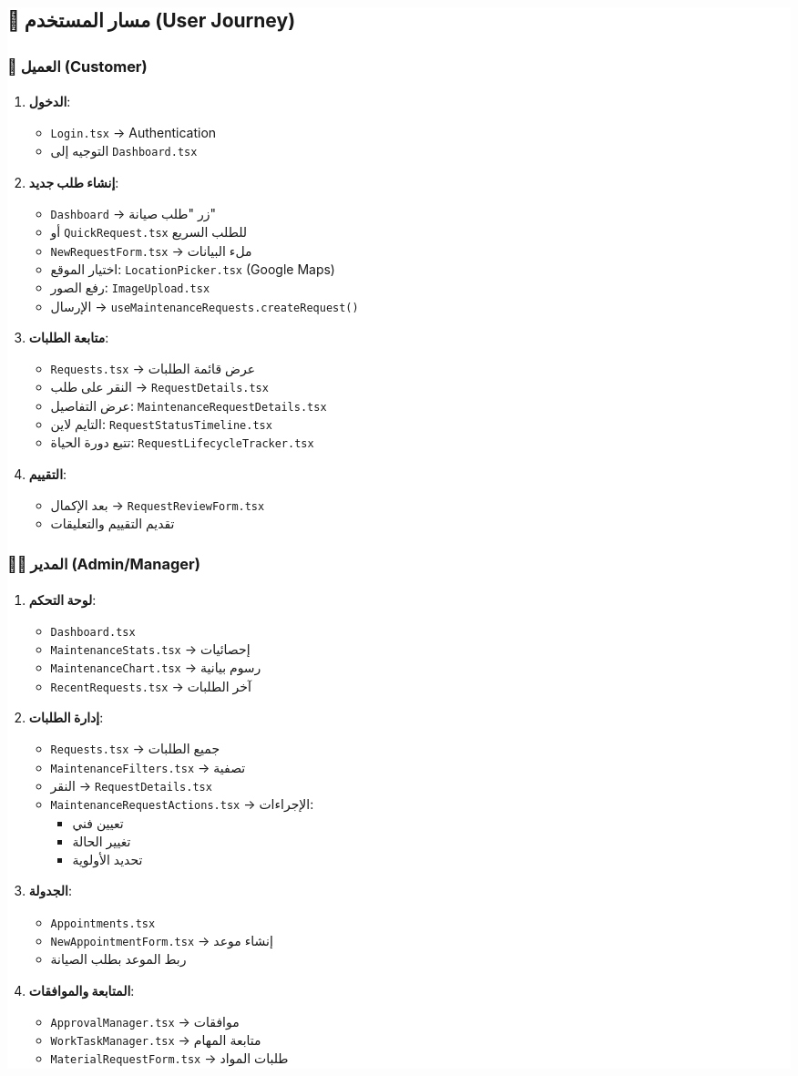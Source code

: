 
## 🎨 مسار المستخدم (User Journey)

### 👤 **العميل (Customer)**

1. **الدخول**:
   - `Login.tsx` → Authentication
   - التوجيه إلى `Dashboard.tsx`

2. **إنشاء طلب جديد**:
   - `Dashboard` → زر "طلب صيانة"
   - أو `QuickRequest.tsx` للطلب السريع
   - `NewRequestForm.tsx` → ملء البيانات
   - اختيار الموقع: `LocationPicker.tsx` (Google Maps)
   - رفع الصور: `ImageUpload.tsx`
   - الإرسال → `useMaintenanceRequests.createRequest()`

3. **متابعة الطلبات**:
   - `Requests.tsx` → عرض قائمة الطلبات
   - النقر على طلب → `RequestDetails.tsx`
   - عرض التفاصيل: `MaintenanceRequestDetails.tsx`
   - التايم لاين: `RequestStatusTimeline.tsx`
   - تتبع دورة الحياة: `RequestLifecycleTracker.tsx`

4. **التقييم**:
   - بعد الإكمال → `RequestReviewForm.tsx`
   - تقديم التقييم والتعليقات

### 👨‍💼 **المدير (Admin/Manager)**

1. **لوحة التحكم**:
   - `Dashboard.tsx`
   - `MaintenanceStats.tsx` → إحصائيات
   - `MaintenanceChart.tsx` → رسوم بيانية
   - `RecentRequests.tsx` → آخر الطلبات

2. **إدارة الطلبات**:
   - `Requests.tsx` → جميع الطلبات
   - `MaintenanceFilters.tsx` → تصفية
   - النقر → `RequestDetails.tsx`
   - `MaintenanceRequestActions.tsx` → الإجراءات:
     - تعيين فني
     - تغيير الحالة
     - تحديد الأولوية

3. **الجدولة**:
   - `Appointments.tsx`
   - `NewAppointmentForm.tsx` → إنشاء موعد
   - ربط الموعد بطلب الصيانة

4. **المتابعة والموافقات**:
   - `ApprovalManager.tsx` → موافقات
   - `WorkTaskManager.tsx` → متابعة المهام
   - `MaterialRequestForm.tsx` → طلبات المواد
